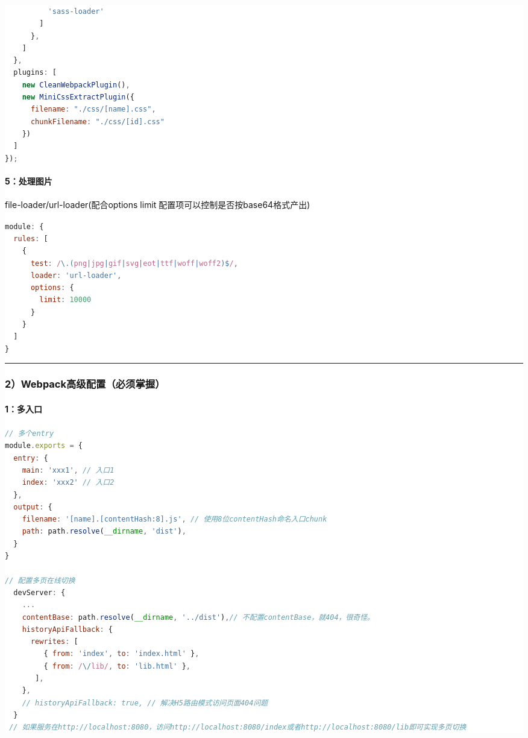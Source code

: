 ```js
          'sass-loader'
        ]
      },
    ]
  },
  plugins: [
    new CleanWebpackPlugin(),
    new MiniCssExtractPlugin({
      filename: "./css/[name].css",
      chunkFilename: "./css/[id].css"
    })
  ]
});
```
#### 5：处理图片
file-loader/url-loader(配合options limit 配置项可以控制是否按base64格式产出)
```js
module: {
  rules: [
    {
      test: /\.(png|jpg|gif|svg|eot|ttf|woff|woff2)$/,
      loader: 'url-loader',
      options: {
        limit: 10000
      }
    }
  ]
}
```
---

### 2）Webpack高级配置（必须掌握）  

#### 1：多入口
```js
// 多个entry 
module.exports = {
  entry: {
    main: 'xxx1', // 入口1
    index: 'xxx2' // 入口2
  },
  output: {
    filename: '[name].[contentHash:8].js', // 使用8位contentHash命名入口chunk
    path: path.resolve(__dirname, 'dist'),
  }
}

// 配置多页在线切换
  devServer: {
    ...
    contentBase: path.resolve(__dirname, '../dist'),// 不配置contentBase，就404，很奇怪。
    historyApiFallback: {
      rewrites: [
         { from: 'index', to: 'index.html' },
         { from: /\/lib/, to: 'lib.html' },
       ],
    },
    // historyApiFallback: true, // 解决H5路由模式访问页面404问题
  }
 // 如果服务在http://localhost:8080，访问http://localhost:8080/index或者http://localhost:8080/lib即可实现多页切换
```